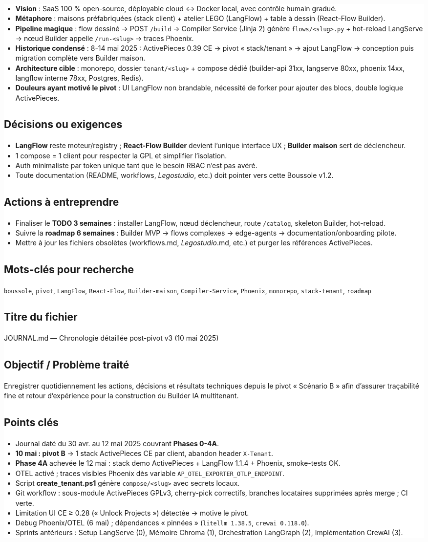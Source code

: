 * **Vision** : SaaS 100 % open-source, déployable cloud ↔ Docker local, avec contrôle humain gradué.
* **Métaphore** : maisons préfabriquées (stack client) + atelier LEGO (LangFlow) + table à dessin (React-Flow Builder).
* **Pipeline magique** : flow dessiné → POST `/build` → Compiler Service (Jinja 2) génère `flows/<slug>.py` + hot-reload LangServe → nœud Builder appelle `/run-<slug>` → traces Phoenix.
* **Historique condensé** : 8-14 mai 2025 : ActivePieces 0.39 CE → pivot « stack/tenant » → ajout LangFlow → conception puis migration complète vers Builder maison.
* **Architecture cible** : monorepo, dossier `tenant/<slug>` + compose dédié (builder-api 31xx, langserve 80xx, phoenix 14xx, langflow interne 78xx, Postgres, Redis).
* **Douleurs ayant motivé le pivot** : UI LangFlow non brandable, nécessité de forker pour ajouter des blocs, double logique ActivePieces.

## Décisions ou exigences

* **LangFlow** reste moteur/registry ; **React-Flow Builder** devient l’unique interface UX ; **Builder maison** sert de déclencheur.
* 1 compose = 1 client pour respecter la GPL et simplifier l’isolation.
* Auth minimaliste par token unique tant que le besoin RBAC n’est pas avéré.
* Toute documentation (README, workflows, *Legostudio*, etc.) doit pointer vers cette Boussole v1.2.

## Actions à entreprendre

* Finaliser le **TODO 3 semaines** : installer LangFlow, nœud déclencheur, route `/catalog`, skeleton Builder, hot-reload.
* Suivre la **roadmap 6 semaines** : Builder MVP → flows complexes → edge-agents → documentation/onboarding pilote.
* Mettre à jour les fichiers obsolètes (workflows.md, *Legostudio*.md, etc.) et purger les références ActivePieces.

## Mots-clés pour recherche

`boussole`, `pivot`, `LangFlow`, `React-Flow`, `Builder-maison`, `Compiler-Service`, `Phoenix`, `monorepo`, `stack-tenant`, `roadmap`



## Titre du fichier

JOURNAL.md — Chronologie détaillée post-pivot v3 (10 mai 2025)&#x20;

## Objectif / Problème traité

Enregistrer quotidiennement les actions, décisions et résultats techniques depuis le pivot « Scénario B » afin d’assurer traçabilité fine et retour d’expérience pour la construction du Builder IA multitenant.

## Points clés

* Journal daté du 30 avr. au 12 mai 2025 couvrant **Phases 0-4A**.
* **10 mai : pivot B** → 1 stack ActivePieces CE par client, abandon header `X-Tenant`.
* **Phase 4A** achevée le 12 mai : stack demo ActivePieces + LangFlow 1.1.4 + Phoenix, smoke-tests OK.
* OTEL activé ; traces visibles Phoenix dès variable `AP_OTEL_EXPORTER_OTLP_ENDPOINT`.
* Script **create\_tenant.ps1** génère `compose/<slug>` avec secrets locaux.
* Git workflow : sous-module ActivePieces GPLv3, cherry-pick correctifs, branches locataires supprimées après merge ; CI verte.
* Limitation UI CE ≥ 0.28 (« Unlock Projects ») détectée → motive le pivot.
* Debug Phoenix/OTEL (6 mai) ; dépendances « pinnées » (`litellm 1.38.5`, `crewai 0.118.0`).
* Sprints antérieurs : Setup LangServe (0), Mémoire Chroma (1), Orchestration LangGraph (2), Implémentation CrewAI (3).
